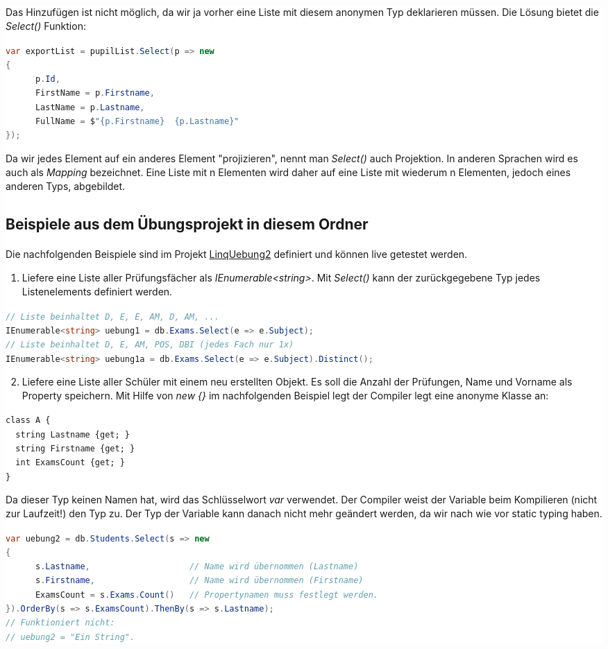 Das Hinzufügen ist nicht möglich, da wir ja vorher eine Liste mit diesem anonymen Typ deklarieren
müssen. Die Lösung bietet die *Select()* Funktion:

```c#
var exportList = pupilList.Select(p => new
{
      p.Id,
      FirstName = p.Firstname,
      LastName = p.Lastname,
      FullName = $"{p.Firstname}  {p.Lastname}"
});
```

Da wir jedes Element auf ein anderes Element "projizieren", nennt man *Select()* auch Projektion. In 
anderen Sprachen wird es auch als *Mapping* bezeichnet. Eine Liste mit n Elementen wird daher auf eine
Liste mit wiederum n Elementen, jedoch eines anderen Typs, abgebildet.

## Beispiele aus dem Übungsprojekt in diesem Ordner

Die nachfolgenden Beispiele sind im Projekt [LinqUebung2](LinqUebung2) definiert und können live
getestet werden.

1. Liefere eine Liste aller Prüfungsfächer als *IEnumerable&lt;string&gt;*. Mit *Select()* kann der zurückgegebene
Typ jedes Listenelements definiert werden.
```c#
// Liste beinhaltet D, E, E, AM, D, AM, ...
IEnumerable<string> uebung1 = db.Exams.Select(e => e.Subject);
// Liste beinhaltet D, E, AM, POS, DBI (jedes Fach nur 1x)
IEnumerable<string> uebung1a = db.Exams.Select(e => e.Subject).Distinct();
```

2. Liefere eine Liste aller Schüler mit einem neu erstellten Objekt. Es soll die Anzahl der Prüfungen,
Name und Vorname als Property speichern. Mit Hilfe von *new {}* im nachfolgenden Beispiel legt der 
Compiler legt eine anonyme Klasse an:
```
class A {
  string Lastname {get; }
  string Firstname {get; }
  int ExamsCount {get; }
}
```

Da dieser Typ keinen Namen hat, wird das Schlüsselwort *var* verwendet. Der Compiler weist der Variable
beim Kompilieren (nicht zur Laufzeit!) den Typ zu. Der Typ der Variable kann danach nicht mehr geändert
werden, da wir nach wie vor static typing haben.
```c#
var uebung2 = db.Students.Select(s => new
{
      s.Lastname,                    // Name wird übernommen (Lastname)
      s.Firstname,                   // Name wird übernommen (Firstname)
      ExamsCount = s.Exams.Count()   // Propertynamen muss festlegt werden.
}).OrderBy(s => s.ExamsCount).ThenBy(s => s.Lastname);
// Funktioniert nicht:
// uebung2 = "Ein String".
```
